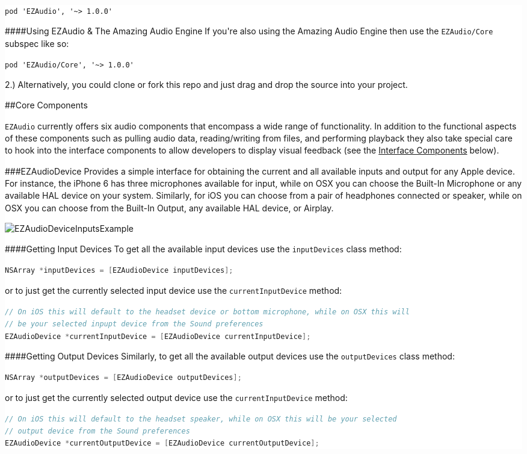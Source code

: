 `
pod 'EZAudio', '~> 1.0.0'
`

####<a name="AmazingAudioEngineCocoapod">Using EZAudio & The Amazing Audio Engine
If you're also using the Amazing Audio Engine then use the `EZAudio/Core` subspec like so:

`
pod 'EZAudio/Core', '~> 1.0.0'
`

2.) Alternatively, you could clone or fork this repo and just drag and drop the source into your project. 

##<a name="CoreComponents"></a>Core Components

`EZAudio` currently offers six audio components that encompass a wide range of functionality. In addition to the functional aspects of these components such as pulling audio data, reading/writing from files, and performing playback they also take special care to hook into the interface components to allow developers to display visual feedback (see the [Interface Components](#InterfaceComponents) below).

###<a name="EZAudioDevice"></a>EZAudioDevice
Provides a simple interface for obtaining the current and all available inputs and output for any Apple device. For instance, the iPhone 6 has three microphones available for input, while on OSX you can choose the Built-In Microphone or any available HAL device on your system. Similarly, for iOS you can choose from a pair of headphones connected or speaker, while on OSX you can choose from the Built-In Output, any available HAL device, or Airplay. 

![EZAudioDeviceInputsExample](https://cloud.githubusercontent.com/assets/1275640/8535722/51e8f702-23fd-11e5-9f1c-8c45e80d19ef.gif)

####Getting Input Devices
To get all the available input devices use the `inputDevices` class method:
```objectivec
NSArray *inputDevices = [EZAudioDevice inputDevices];
```

or to just get the currently selected input device use the `currentInputDevice` method:
```objectivec
// On iOS this will default to the headset device or bottom microphone, while on OSX this will
// be your selected inpupt device from the Sound preferences
EZAudioDevice *currentInputDevice = [EZAudioDevice currentInputDevice];
```

####Getting Output Devices
Similarly, to get all the available output devices use the `outputDevices` class method:
```objectivec
NSArray *outputDevices = [EZAudioDevice outputDevices];
```

or to just get the currently selected output device use the `currentInputDevice` method:
```objectivec
// On iOS this will default to the headset speaker, while on OSX this will be your selected 
// output device from the Sound preferences
EZAudioDevice *currentOutputDevice = [EZAudioDevice currentOutputDevice];
```
